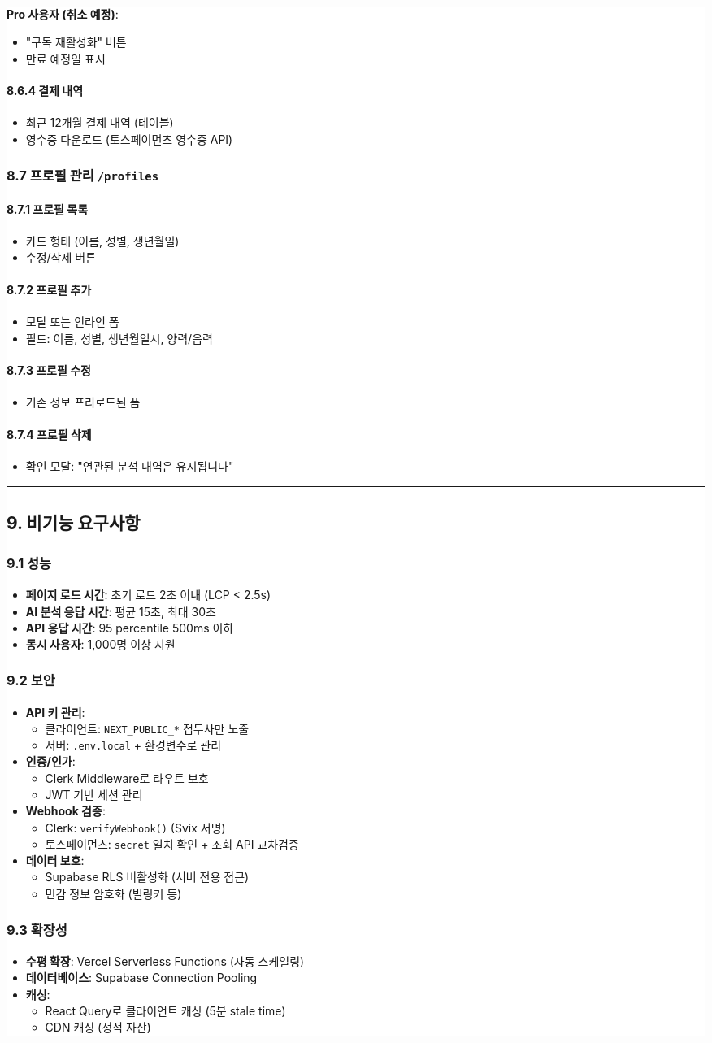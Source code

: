 **Pro 사용자 (취소 예정)**:
- "구독 재활성화" 버튼
- 만료 예정일 표시

#### 8.6.4 결제 내역
- 최근 12개월 결제 내역 (테이블)
- 영수증 다운로드 (토스페이먼츠 영수증 API)

### 8.7 프로필 관리 `/profiles`

#### 8.7.1 프로필 목록
- 카드 형태 (이름, 성별, 생년월일)
- 수정/삭제 버튼

#### 8.7.2 프로필 추가
- 모달 또는 인라인 폼
- 필드: 이름, 성별, 생년월일시, 양력/음력

#### 8.7.3 프로필 수정
- 기존 정보 프리로드된 폼

#### 8.7.4 프로필 삭제
- 확인 모달: "연관된 분석 내역은 유지됩니다"

---

## 9. 비기능 요구사항

### 9.1 성능
- **페이지 로드 시간**: 초기 로드 2초 이내 (LCP < 2.5s)
- **AI 분석 응답 시간**: 평균 15초, 최대 30초
- **API 응답 시간**: 95 percentile 500ms 이하
- **동시 사용자**: 1,000명 이상 지원

### 9.2 보안
- **API 키 관리**:
  - 클라이언트: `NEXT_PUBLIC_*` 접두사만 노출
  - 서버: `.env.local` + 환경변수로 관리
- **인증/인가**:
  - Clerk Middleware로 라우트 보호
  - JWT 기반 세션 관리
- **Webhook 검증**:
  - Clerk: `verifyWebhook()` (Svix 서명)
  - 토스페이먼츠: `secret` 일치 확인 + 조회 API 교차검증
- **데이터 보호**:
  - Supabase RLS 비활성화 (서버 전용 접근)
  - 민감 정보 암호화 (빌링키 등)

### 9.3 확장성
- **수평 확장**: Vercel Serverless Functions (자동 스케일링)
- **데이터베이스**: Supabase Connection Pooling
- **캐싱**:
  - React Query로 클라이언트 캐싱 (5분 stale time)
  - CDN 캐싱 (정적 자산)
